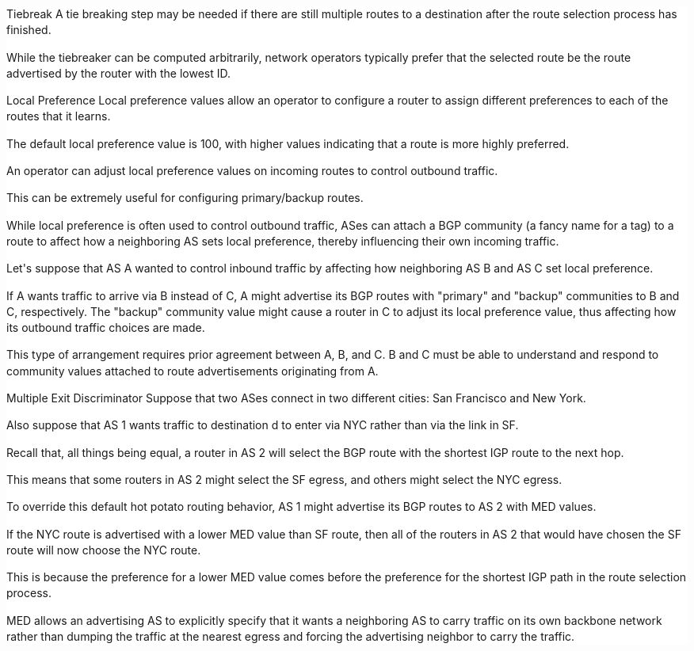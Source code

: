 Tiebreak
A tie breaking step may be needed if there are still multiple routes to a destination after the route selection process has finished.

While the tiebreaker can be computed arbitrarily, network operators typically prefer that the selected route be the route advertised by the router with the lowest ID.

Local Preference
Local preference values allow an operator to configure a router to assign different preferences to each of the routes that it learns.

The default local preference value is 100, with higher values indicating that a route is more highly preferred.



An operator can adjust local preference values on incoming routes to control outbound traffic.

This can be extremely useful for configuring primary/backup routes.

While local preference is often used to control outbound traffic, ASes can attach a BGP community (a fancy name for a tag) to a route to affect how a neighboring AS sets local preference, thereby influencing their own incoming traffic.

Let's suppose that AS A wanted to control inbound traffic by affecting how neighboring AS B and AS C set local preference.

If A wants traffic to arrive via B instead of C, A might advertise its BGP routes with "primary" and "backup" communities to B and C, respectively. The "backup" community value might cause a router in C to adjust its local preference value, thus affecting how its outbound traffic choices are made.

This type of arrangement requires prior agreement between A, B, and C. B and C must be able to understand and respond to community values attached to route advertisements originating from A.

Multiple Exit Discriminator
Suppose that two ASes connect in two different cities: San Francisco and New York.



Also suppose that AS 1 wants traffic to destination d to enter via NYC rather than via the link in SF.

Recall that, all things being equal, a router in AS 2 will select the BGP route with the shortest IGP route to the next hop.

This means that some routers in AS 2 might select the SF egress, and others might select the NYC egress.

To override this default hot potato routing behavior, AS 1 might advertise its BGP routes to AS 2 with MED values.



If the NYC route is advertised with a lower MED value than SF route, then all of the routers in AS 2 that would have chosen the SF route will now choose the NYC route.

This is because the preference for a lower MED value comes before the preference for the shortest IGP path in the route selection process.

MED allows an advertising AS to explicitly specify that it wants a neighboring AS to carry traffic on its own backbone network rather than dumping the traffic at the nearest egress and forcing the advertising neighbor to carry the traffic.
